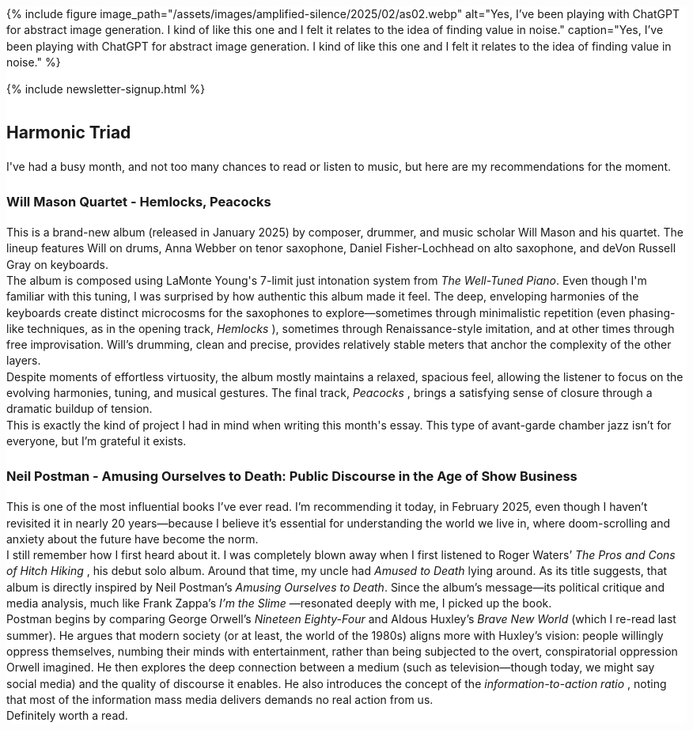 {% include figure image_path="/assets/images/amplified-silence/2025/02/as02.webp" alt="Yes, I’ve been playing with ChatGPT for abstract image generation. I kind of like this one and I felt it relates to the idea of finding value in noise." caption="Yes, I’ve been playing with ChatGPT for abstract image generation. I kind of like this one and I felt it relates to the idea of finding value in noise." %}

{% include newsletter-signup.html %}

## Harmonic Triad

I've had a busy month, and not too many chances to read or listen to music, but here are my recommendations for the moment.

### Will Mason Quartet - Hemlocks, Peacocks

This is a brand-new album (released in January 2025) by composer, drummer, and music scholar Will Mason and his quartet. The lineup features Will on drums, Anna Webber on tenor saxophone, Daniel Fisher-Lochhead on alto saxophone, and deVon Russell Gray on keyboards.  
The album is composed using LaMonte Young's 7-limit just intonation system from _The Well-Tuned Piano_. Even though I'm familiar with this tuning, I was surprised by how authentic this album made it feel. The deep, enveloping harmonies of the keyboards create distinct microcosms for the saxophones to explore—sometimes through minimalistic repetition (even phasing-like techniques, as in the opening track, _Hemlocks_ ), sometimes through Renaissance-style imitation, and at other times through free improvisation. Will’s drumming, clean and precise, provides relatively stable meters that anchor the complexity of the other layers.  
Despite moments of effortless virtuosity, the album mostly maintains a relaxed, spacious feel, allowing the listener to focus on the evolving harmonies, tuning, and musical gestures. The final track, _Peacocks_ , brings a satisfying sense of closure through a dramatic buildup of tension.  
This is exactly the kind of project I had in mind when writing this month's essay. This type of avant-garde chamber jazz isn’t for everyone, but I’m grateful it exists.

### Neil Postman - Amusing Ourselves to Death: Public Discourse in the Age of Show Business

This is one of the most influential books I’ve ever read. I’m recommending it today, in February 2025, even though I haven’t revisited it in nearly 20 years—because I believe it’s essential for understanding the world we live in, where doom-scrolling and anxiety about the future have become the norm.  
I still remember how I first heard about it. I was completely blown away when I first listened to Roger Waters’ _The Pros and Cons of Hitch Hiking_ , his debut solo album. Around that time, my uncle had _Amused to Death_ lying around. As its title suggests, that album is directly inspired by Neil Postman’s _Amusing Ourselves to Death_. Since the album’s message—its political critique and media analysis, much like Frank Zappa’s _I’m the Slime_ —resonated deeply with me, I picked up the book.  
Postman begins by comparing George Orwell’s _Nineteen Eighty-Four_ and Aldous Huxley’s _Brave New World_ (which I re-read last summer). He argues that modern society (or at least, the world of the 1980s) aligns more with Huxley’s vision: people willingly oppress themselves, numbing their minds with entertainment, rather than being subjected to the overt, conspiratorial oppression Orwell imagined. He then explores the deep connection between a medium (such as television—though today, we might say social media) and the quality of discourse it enables. He also introduces the concept of the _information-to-action ratio_ , noting that most of the information mass media delivers demands no real action from us.  
Definitely worth a read.
